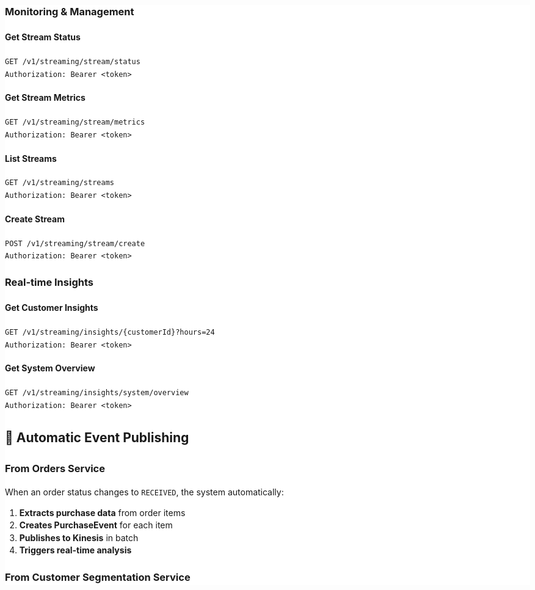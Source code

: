 ### Monitoring & Management

#### Get Stream Status
```http
GET /v1/streaming/stream/status
Authorization: Bearer <token>
```

#### Get Stream Metrics
```http
GET /v1/streaming/stream/metrics
Authorization: Bearer <token>
```

#### List Streams
```http
GET /v1/streaming/streams
Authorization: Bearer <token>
```

#### Create Stream
```http
POST /v1/streaming/stream/create
Authorization: Bearer <token>
```

### Real-time Insights

#### Get Customer Insights
```http
GET /v1/streaming/insights/{customerId}?hours=24
Authorization: Bearer <token>
```

#### Get System Overview
```http
GET /v1/streaming/insights/system/overview
Authorization: Bearer <token>
```

## 🔄 Automatic Event Publishing

### From Orders Service

When an order status changes to `RECEIVED`, the system automatically:

1. **Extracts purchase data** from order items
2. **Creates PurchaseEvent** for each item
3. **Publishes to Kinesis** in batch
4. **Triggers real-time analysis**

### From Customer Segmentation Service
